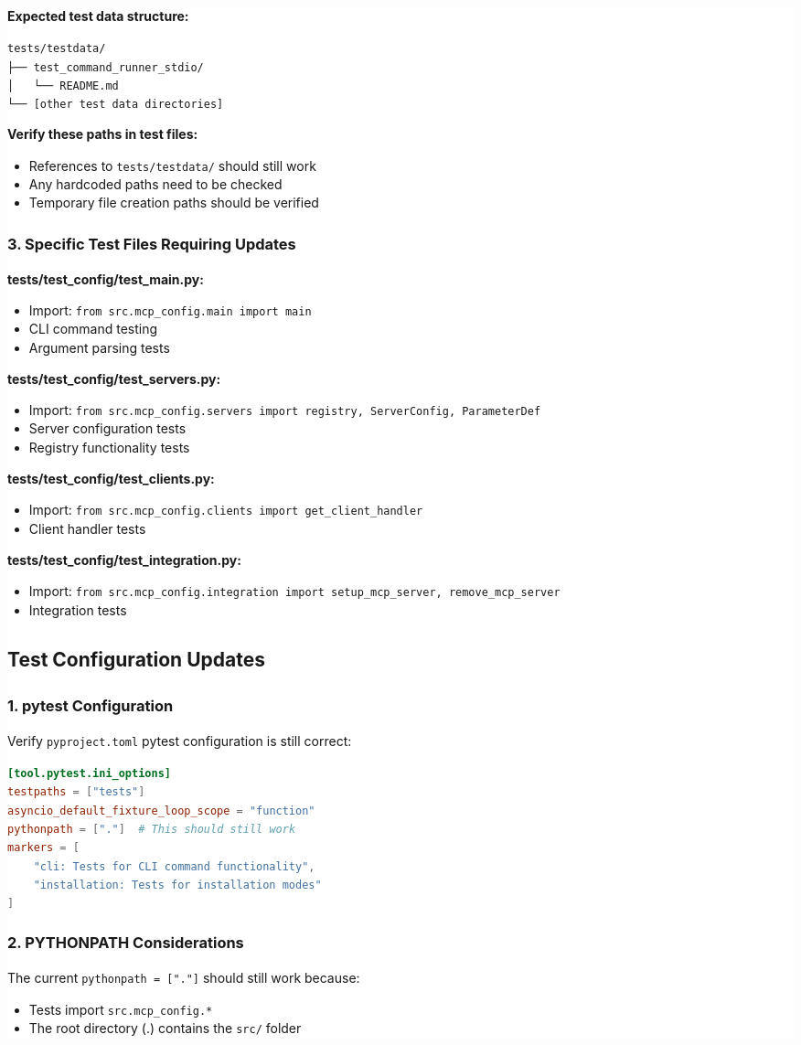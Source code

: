 **Expected test data structure:**
```
tests/testdata/
├── test_command_runner_stdio/
│   └── README.md
└── [other test data directories]
```

**Verify these paths in test files:**
- References to `tests/testdata/` should still work
- Any hardcoded paths need to be checked
- Temporary file creation paths should be verified

### 3. Specific Test Files Requiring Updates

**tests/test_config/test_main.py:**
- Import: `from src.mcp_config.main import main`
- CLI command testing
- Argument parsing tests

**tests/test_config/test_servers.py:**
- Import: `from src.mcp_config.servers import registry, ServerConfig, ParameterDef`
- Server configuration tests
- Registry functionality tests

**tests/test_config/test_clients.py:**
- Import: `from src.mcp_config.clients import get_client_handler`
- Client handler tests

**tests/test_config/test_integration.py:**
- Import: `from src.mcp_config.integration import setup_mcp_server, remove_mcp_server`
- Integration tests

## Test Configuration Updates

### 1. pytest Configuration
Verify `pyproject.toml` pytest configuration is still correct:

```toml
[tool.pytest.ini_options]
testpaths = ["tests"]
asyncio_default_fixture_loop_scope = "function"
pythonpath = ["."]  # This should still work
markers = [
    "cli: Tests for CLI command functionality",
    "installation: Tests for installation modes"
]
```

### 2. PYTHONPATH Considerations
The current `pythonpath = ["."]` should still work because:
- Tests import `src.mcp_config.*`
- The root directory (.) contains the `src/` folder
